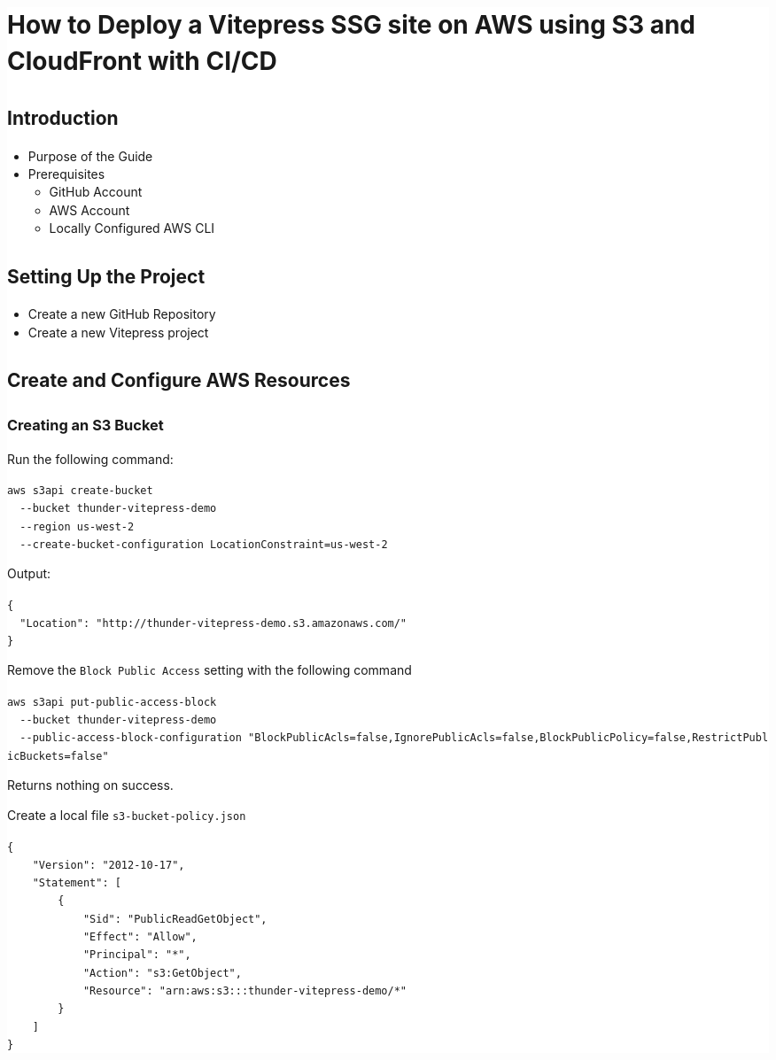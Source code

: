 # How to Deploy a Vitepress SSG site on AWS using S3 and CloudFront with CI/CD

## Introduction
- Purpose of the Guide
- Prerequisites
  - GitHub Account
  - AWS Account
  - Locally Configured AWS CLI

## Setting Up the Project
- Create a new GitHub Repository
- Create a new Vitepress project

## Create and Configure AWS Resources

### Creating an S3 Bucket

Run the following command:
```
aws s3api create-bucket 
  --bucket thunder-vitepress-demo 
  --region us-west-2 
  --create-bucket-configuration LocationConstraint=us-west-2 
```

Output:
```
{
  "Location": "http://thunder-vitepress-demo.s3.amazonaws.com/"
}
```

Remove the `Block Public Access` setting with the following command

```
aws s3api put-public-access-block 
  --bucket thunder-vitepress-demo 
  --public-access-block-configuration "BlockPublicAcls=false,IgnorePublicAcls=false,BlockPublicPolicy=false,RestrictPublicBuckets=false"
```

Returns nothing on success.


Create a local file `s3-bucket-policy.json`

```
{
    "Version": "2012-10-17",
    "Statement": [
        {
            "Sid": "PublicReadGetObject",
            "Effect": "Allow",
            "Principal": "*",
            "Action": "s3:GetObject",
            "Resource": "arn:aws:s3:::thunder-vitepress-demo/*"
        }
    ]
}
```
